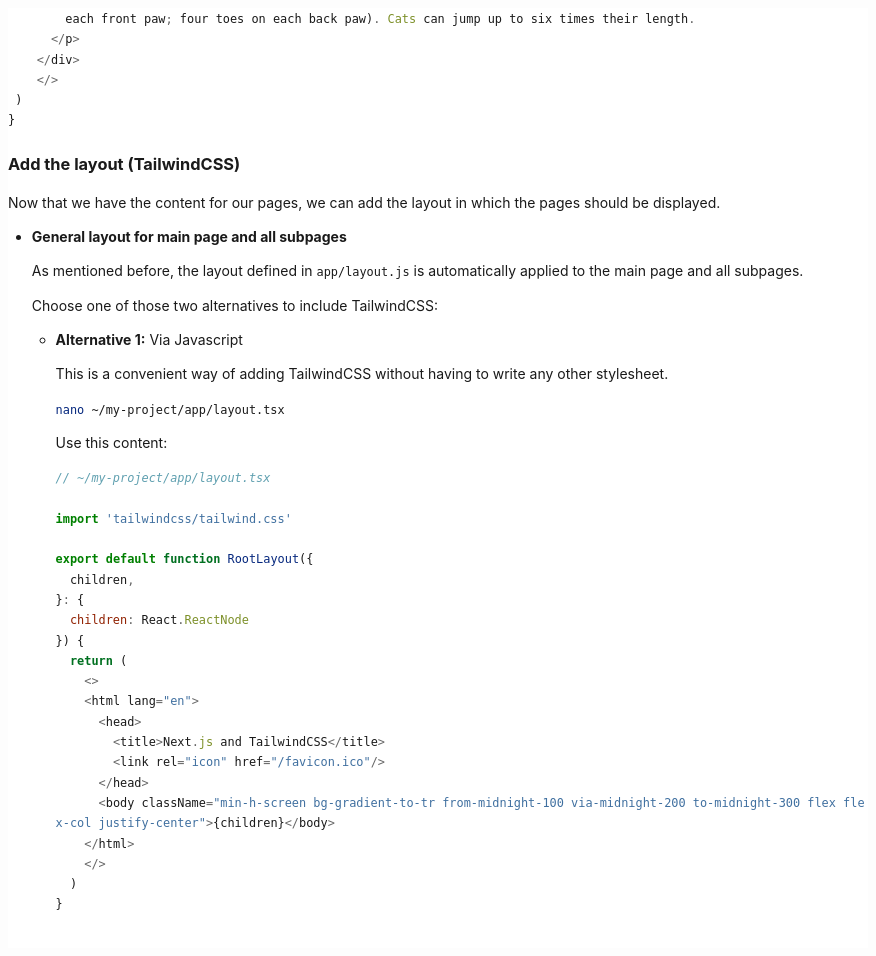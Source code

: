   ```javascript
          each front paw; four toes on each back paw). Cats can jump up to six times their length.
        </p>
      </div>
      </>
   )
  }
  ```

### Add the layout (TailwindCSS)

Now that we have the content for our pages, we can add the layout in which the pages should be displayed.

* **General layout for main page and all subpages**
  
  As mentioned before, the layout defined in `app/layout.js` is automatically applied to the main page and all subpages.

  Choose one of those two alternatives to include TailwindCSS:
  
  * **Alternative 1:** Via Javascript
    
    This is a convenient way of adding TailwindCSS without having to write any other stylesheet.
    
    ```bash
    nano ~/my-project/app/layout.tsx
    ```    
    Use this content:
    ```javascript
    // ~/my-project/app/layout.tsx
    
    import 'tailwindcss/tailwind.css'
    
    export default function RootLayout({
      children,
    }: {
      children: React.ReactNode
    }) {
      return (
        <>
        <html lang="en">
          <head>
            <title>Next.js and TailwindCSS</title>
            <link rel="icon" href="/favicon.ico"/>
          </head>
          <body className="min-h-screen bg-gradient-to-tr from-midnight-100 via-midnight-200 to-midnight-300 flex flex-col justify-center">{children}</body>
        </html>
        </>
      )
    }
    ```
    
    <br>
    